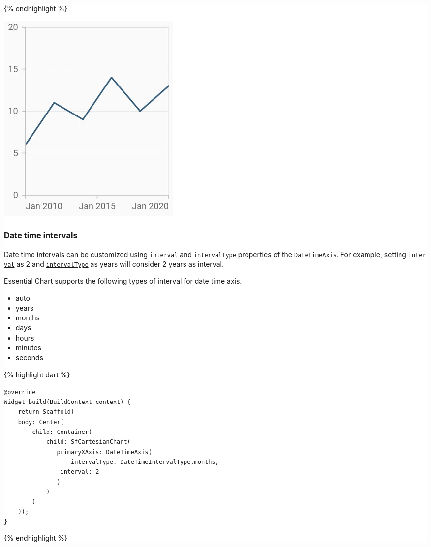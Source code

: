 {% endhighlight %}

![DateTime range](images/axis-types/datetime_range.jpg)

### Date time intervals

Date time intervals can be customized using [`interval`]() and [`intervalType`]() properties of the [`DateTimeAxis`](). For example, setting [`interval`]() as 2 and [`intervalType`]() as years will consider 2 years as interval.

Essential Chart supports the following types of interval for date time axis.
* auto
* years
* months
* days
* hours
* minutes
* seconds

{% highlight dart %} 

    @override
    Widget build(BuildContext context) {
        return Scaffold(
        body: Center(
            child: Container(
                child: SfCartesianChart(
                   primaryXAxis: DateTimeAxis(
                       intervalType: DateTimeIntervalType.months,
                    interval: 2
                   )
                )
            )
        ));
    }

{% endhighlight %}
